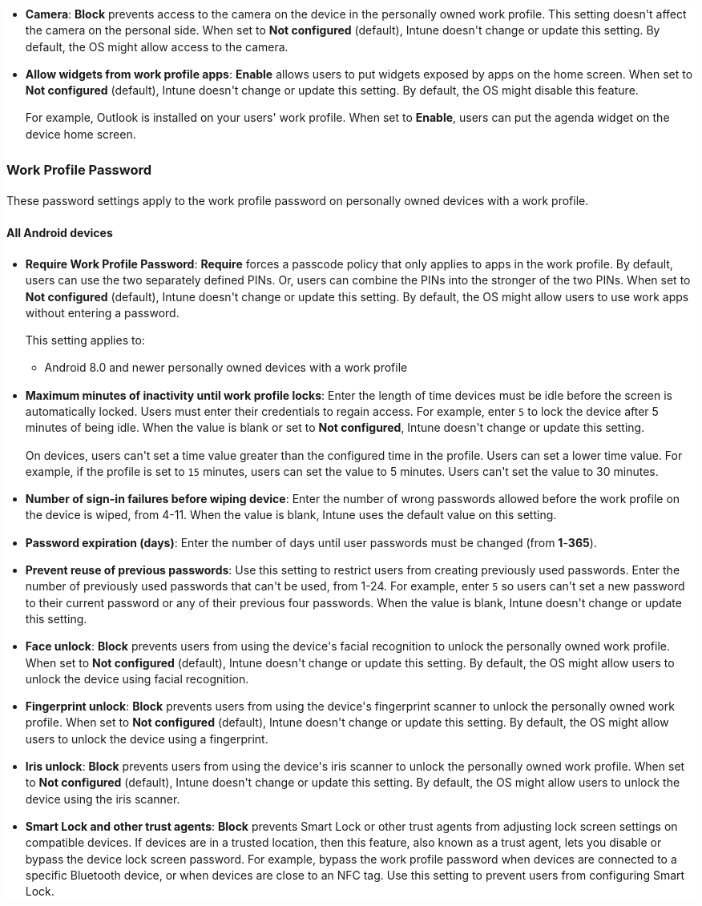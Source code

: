 - **Camera**: **Block** prevents access to the camera on the device in the personally owned work profile. This setting doesn't affect the camera on the personal side. When set to **Not configured** (default), Intune doesn't change or update this setting. By default, the OS might allow access to the camera.

- **Allow widgets from work profile apps**: **Enable** allows users to put widgets exposed by apps on the home screen. When set to **Not configured** (default), Intune doesn't change or update this setting. By default, the OS might disable this feature.

  For example, Outlook is installed on your users' work profile. When set to **Enable**, users can put the agenda widget on the device home screen.

### Work Profile Password

These password settings apply to the work profile password on personally owned devices with a work profile.

#### All Android devices

- **Require Work Profile Password**: **Require** forces a passcode policy that only applies to apps in the work profile. By default, users can use the two separately defined PINs. Or, users can combine the PINs into the stronger of the two PINs. When set to **Not configured** (default), Intune doesn't change or update this setting. By default, the OS might allow users to use work apps without entering a password.

  This setting applies to:

  - Android 8.0 and newer personally owned devices with a work profile

- **Maximum minutes of inactivity until work profile locks**: Enter the length of time devices must be idle before the screen is automatically locked. Users must enter their credentials to regain access. For example, enter `5` to lock the device after 5 minutes of being idle. When the value is blank or set to **Not configured**, Intune doesn't change or update this setting.

  On devices, users can't set a time value greater than the configured time in the profile. Users can set a lower time value. For example, if the profile is set to `15` minutes, users can set the value to 5 minutes. Users can't set the value to 30 minutes.

- **Number of sign-in failures before wiping device**: Enter the number of wrong passwords allowed before the work profile on the device is wiped, from 4-11. When the value is blank, Intune uses the default value on this setting.

- **Password expiration (days)**: Enter the number of days until user passwords must be changed (from **1**-**365**).

- **Prevent reuse of previous passwords**: Use this setting to restrict users from creating previously used passwords. Enter the number of previously used passwords that can't be used, from 1-24. For example, enter `5` so users can't set a new password to their current password or any of their previous four passwords. When the value is blank, Intune doesn't change or update this setting.
- **Face unlock**: **Block** prevents users from using the device's facial recognition to unlock the personally owned work profile. When set to **Not configured** (default), Intune doesn't change or update this setting. By default, the OS might allow users to unlock the device using facial recognition.
- **Fingerprint unlock**: **Block** prevents users from using the device's fingerprint scanner to unlock the personally owned work profile. When set to **Not configured** (default), Intune doesn't change or update this setting. By default, the OS might allow users to unlock the device using a fingerprint.
- **Iris unlock**: **Block** prevents users from using the device's iris scanner to unlock the personally owned work profile. When set to **Not configured** (default), Intune doesn't change or update this setting. By default, the OS might allow users to unlock the device using the iris scanner.
- **Smart Lock and other trust agents**: **Block** prevents Smart Lock or other trust agents from adjusting lock screen settings on compatible devices. If devices are in a trusted location, then this feature, also known as a trust agent, lets you disable or bypass the device lock screen password. For example, bypass the work profile password when devices are connected to a specific Bluetooth device, or when devices are close to an NFC tag. Use this setting to prevent users from configuring Smart Lock.
